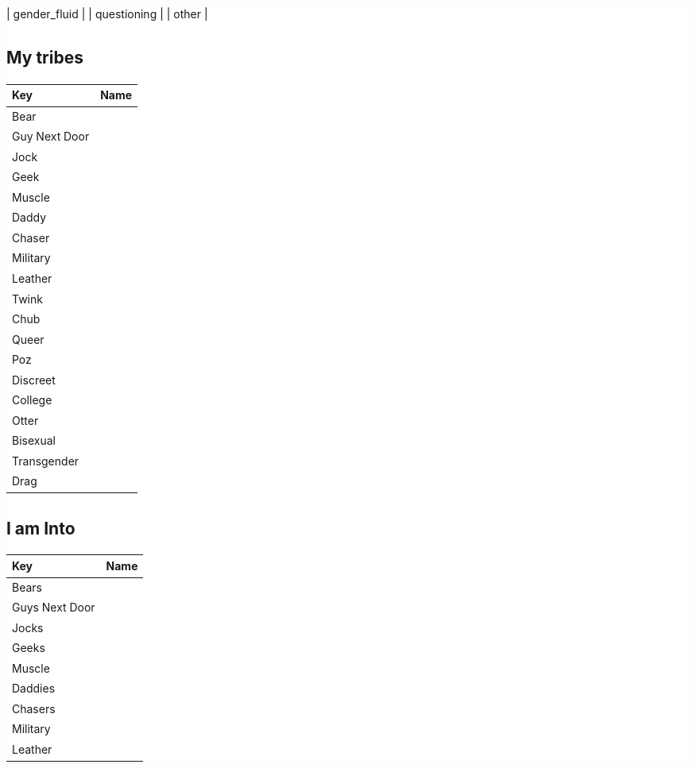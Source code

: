 | gender_fluid |
| questioning |
| other |


## My tribes

| Key | Name |
|:------- |:----- |
| Bear |
| Guy Next Door |
| Jock |
| Geek |
| Muscle |
| Daddy |
| Chaser |
| Military |
| Leather |
| Twink |
| Chub |
| Queer |
| Poz |
| Discreet |
| College |
| Otter |
| Bisexual |
| Transgender |
| Drag |

## I am Into

| Key | Name |
|:------- |:----- |
| Bears |
| Guys Next Door |
| Jocks |
| Geeks |
| Muscle |
| Daddies |
| Chasers |
| Military |
| Leather |